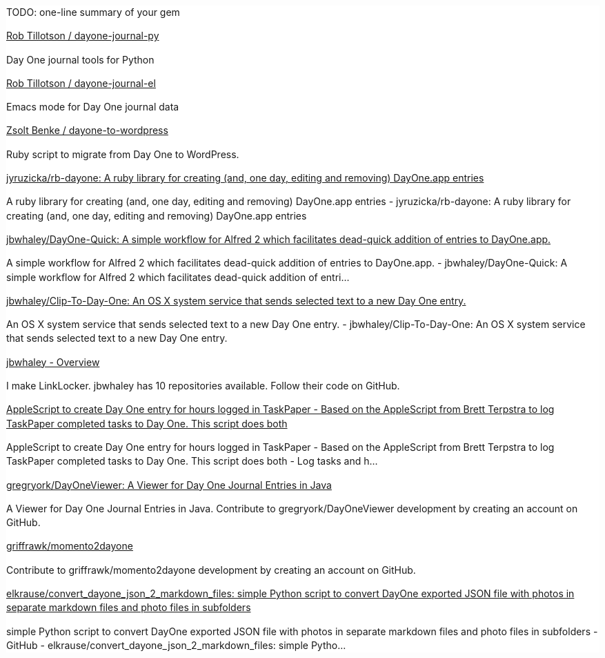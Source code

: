 TODO: one-line summary of your gem

[Rob Tillotson / dayone-journal-py](https://gitlab.com/robtillotson/dayone-journal-py)

Day One journal tools for Python

[Rob Tillotson / dayone-journal-el](https://gitlab.com/robtillotson/dayone-journal-el)

Emacs mode for Day One journal data

[Zsolt Benke / dayone-to-wordpress](https://gitlab.com/zsbenke/dayone-to-wordpress)

Ruby script to migrate from Day One to WordPress.

[jyruzicka/rb-dayone: A ruby library for creating (and, one day, editing and removing) DayOne.app entries](https://github.com/jyruzicka/rb-dayone)

A ruby library for creating (and, one day, editing and removing) DayOne.app entries - jyruzicka/rb-dayone: A ruby library for creating (and, one day, editing and removing) DayOne.app entries

[jbwhaley/DayOne-Quick: A simple workflow for Alfred 2 which facilitates dead-quick addition of entries to DayOne.app.](https://github.com/jbwhaley/DayOne-Quick)

A simple workflow for Alfred 2 which facilitates dead-quick addition of entries to DayOne.app. - jbwhaley/DayOne-Quick: A simple workflow for Alfred 2 which facilitates dead-quick addition of entri...

[jbwhaley/Clip-To-Day-One: An OS X system service that sends selected text to a new Day One entry.](https://github.com/jbwhaley/Clip-To-Day-One)

An OS X system service that sends selected text to a new Day One entry. - jbwhaley/Clip-To-Day-One: An OS X system service that sends selected text to a new Day One entry.

[jbwhaley - Overview](https://github.com/jbwhaley?tab=repositories&type=source)

I make LinkLocker. jbwhaley has 10 repositories available. Follow their code on GitHub.

[AppleScript to create Day One entry for hours logged in TaskPaper - Based on the AppleScript from Brett Terpstra to log TaskPaper completed tasks to Day One. This script does both](https://gist.github.com/judismith/3315418)

AppleScript to create Day One entry for hours logged in TaskPaper - Based on the AppleScript from Brett Terpstra to log TaskPaper completed tasks to Day One. This script does both - Log tasks and h...

[gregryork/DayOneViewer: A Viewer for Day One Journal Entries in Java](https://github.com/gregryork/DayOneViewer)

A Viewer for Day One Journal Entries in Java. Contribute to gregryork/DayOneViewer development by creating an account on GitHub.

[griffrawk/momento2dayone](https://github.com/griffrawk/momento2dayone)

Contribute to griffrawk/momento2dayone development by creating an account on GitHub.

[elkrause/convert\_dayone\_json\_2\_markdown\_files: simple Python script to convert DayOne exported JSON file with photos in separate markdown files and photo files in subfolders](https://github.com/elkrause/convert_dayone_json_2_markdown_files)

simple Python script to convert DayOne exported JSON file with photos in separate markdown files and photo files in subfolders - GitHub - elkrause/convert\_dayone\_json\_2\_markdown\_files: simple Pytho...
